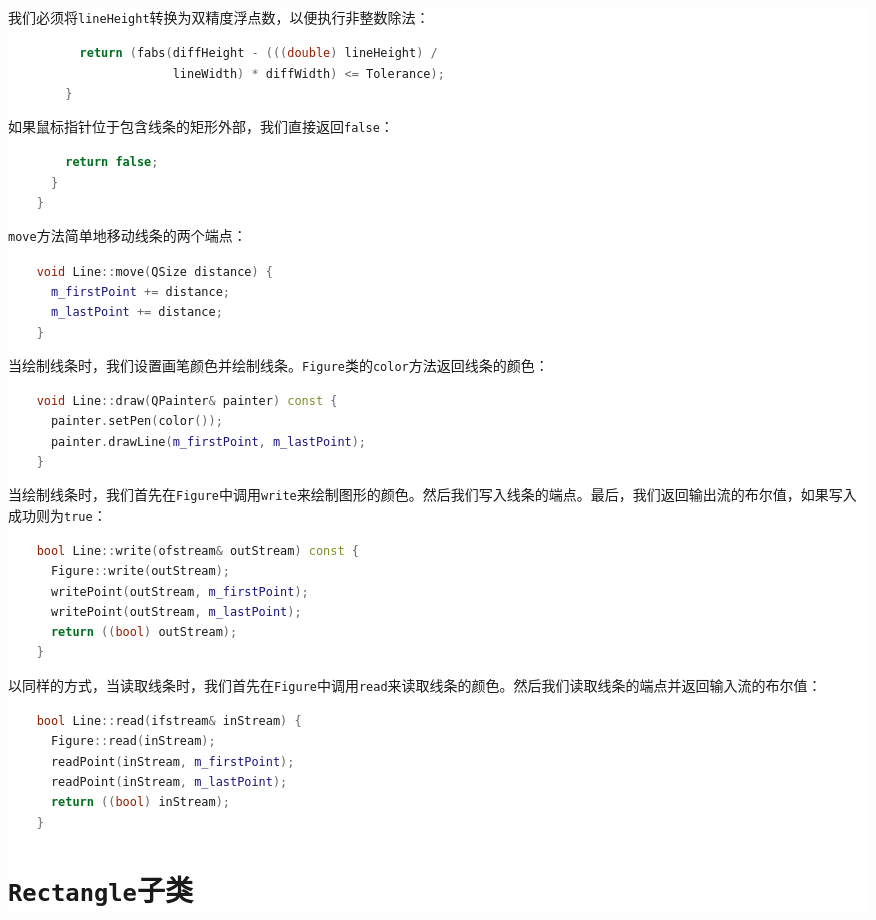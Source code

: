 我们必须将`lineHeight`转换为双精度浮点数，以便执行非整数除法：

```cpp
          return (fabs(diffHeight - (((double) lineHeight) / 
                       lineWidth) * diffWidth) <= Tolerance); 
        } 
```

如果鼠标指针位于包含线条的矩形外部，我们直接返回`false`：

```cpp
        return false; 
      } 
    } 
```

`move`方法简单地移动线条的两个端点：

```cpp
    void Line::move(QSize distance) { 
      m_firstPoint += distance; 
      m_lastPoint += distance; 
    } 
```

当绘制线条时，我们设置画笔颜色并绘制线条。`Figure`类的`color`方法返回线条的颜色：

```cpp
    void Line::draw(QPainter& painter) const { 
      painter.setPen(color()); 
      painter.drawLine(m_firstPoint, m_lastPoint); 
    } 
```

当绘制线条时，我们首先在`Figure`中调用`write`来绘制图形的颜色。然后我们写入线条的端点。最后，我们返回输出流的布尔值，如果写入成功则为`true`：

```cpp
    bool Line::write(ofstream& outStream) const { 
      Figure::write(outStream); 
      writePoint(outStream, m_firstPoint); 
      writePoint(outStream, m_lastPoint); 
      return ((bool) outStream); 
    }
```

以同样的方式，当读取线条时，我们首先在`Figure`中调用`read`来读取线条的颜色。然后我们读取线条的端点并返回输入流的布尔值：

```cpp
    bool Line::read(ifstream& inStream) { 
      Figure::read(inStream); 
      readPoint(inStream, m_firstPoint); 
      readPoint(inStream, m_lastPoint); 
      return ((bool) inStream); 
    } 
```

# `Rectangle`子类
